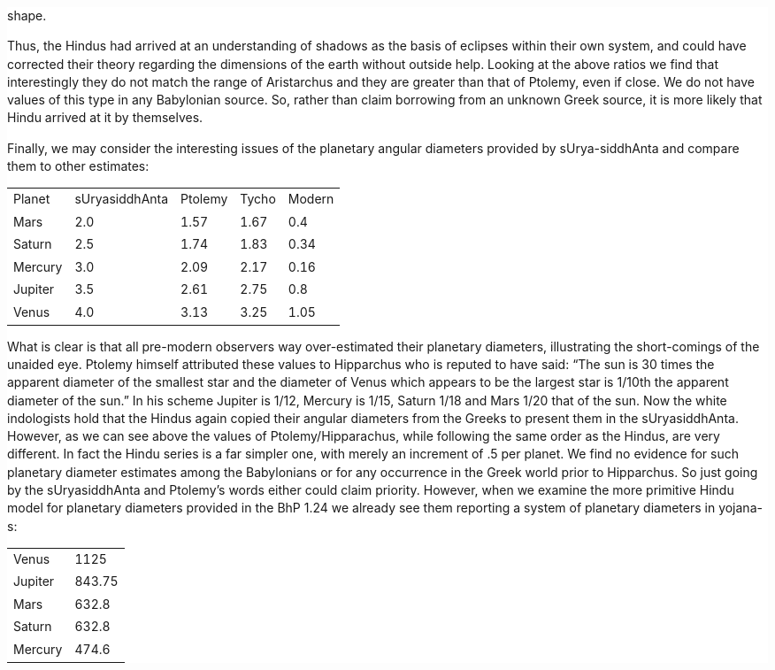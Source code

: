 shape.

Thus, the Hindus had arrived at an understanding of shadows as the basis
of eclipses within their own system, and could have corrected their
theory regarding the dimensions of the earth without outside help.
Looking at the above ratios we find that interestingly they do not match
the range of Aristarchus and they are greater than that of Ptolemy, even
if close. We do not have values of this type in any Babylonian source.
So, rather than claim borrowing from an unknown Greek source, it is more
likely that Hindu arrived at it by themselves.

Finally, we may consider the interesting issues of the planetary angular
diameters provided by sUrya-siddhAnta and compare them to other
estimates:

|         |                |         |       |        |
| ------- | -------------- | ------- | ----- | ------ |
| Planet  | sUryasiddhAnta | Ptolemy | Tycho | Modern |
| Mars    | 2.0            | 1.57    | 1.67  | 0.4    |
| Saturn  | 2.5            | 1.74    | 1.83  | 0.34   |
| Mercury | 3.0            | 2.09    | 2.17  | 0.16   |
| Jupiter | 3.5            | 2.61    | 2.75  | 0.8    |
| Venus   | 4.0            | 3.13    | 3.25  | 1.05   |

What is clear is that all pre-modern observers way over-estimated their
planetary diameters, illustrating the short-comings of the unaided eye.
Ptolemy himself attributed these values to Hipparchus who is reputed to
have said: “The sun is 30 times the apparent diameter of the smallest
star and the diameter of Venus which appears to be the largest star is
1/10th the apparent diameter of the sun.” In his scheme Jupiter is 1/12,
Mercury is 1/15, Saturn 1/18 and Mars 1/20 that of the sun. Now the
white indologists hold that the Hindus again copied their angular
diameters from the Greeks to present them in the sUryasiddhAnta.
However, as we can see above the values of Ptolemy/Hipparachus, while
following the same order as the Hindus, are very different. In fact the
Hindu series is a far simpler one, with merely an increment of .5 per
planet. We find no evidence for such planetary diameter estimates among
the Babylonians or for any occurrence in the Greek world prior to
Hipparchus. So just going by the sUryasiddhAnta and Ptolemy’s words
either could claim priority. However, when we examine the more primitive
Hindu model for planetary diameters provided in the BhP 1.24 we already
see them reporting a system of planetary diameters in yojana-s:

|         |        |
| ------- | ------ |
| Venus   | 1125   |
| Jupiter | 843.75 |
| Mars    | 632.8  |
| Saturn  | 632.8  |
| Mercury | 474.6  |
